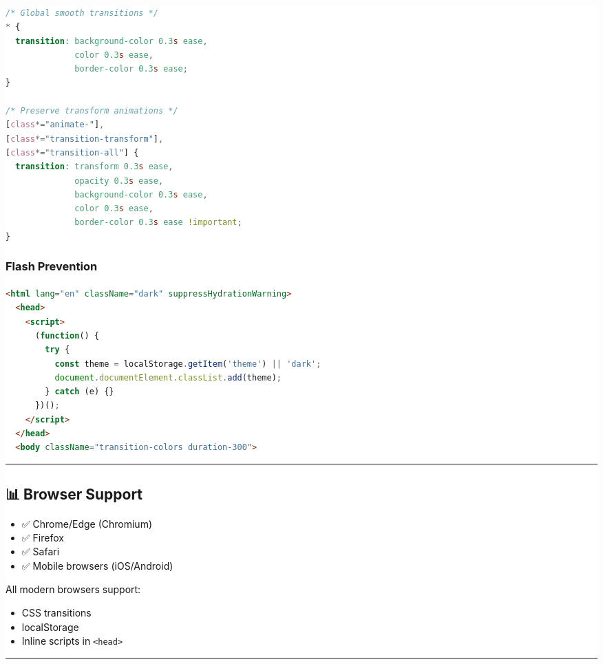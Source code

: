 ```css
/* Global smooth transitions */
* {
  transition: background-color 0.3s ease, 
              color 0.3s ease, 
              border-color 0.3s ease;
}

/* Preserve transform animations */
[class*="animate-"],
[class*="transition-transform"],
[class*="transition-all"] {
  transition: transform 0.3s ease, 
              opacity 0.3s ease, 
              background-color 0.3s ease, 
              color 0.3s ease, 
              border-color 0.3s ease !important;
}
```

### Flash Prevention

```html
<html lang="en" className="dark" suppressHydrationWarning>
  <head>
    <script>
      (function() {
        try {
          const theme = localStorage.getItem('theme') || 'dark';
          document.documentElement.classList.add(theme);
        } catch (e) {}
      })();
    </script>
  </head>
  <body className="transition-colors duration-300">
```

---

## 📊 Browser Support

- ✅ Chrome/Edge (Chromium)
- ✅ Firefox
- ✅ Safari
- ✅ Mobile browsers (iOS/Android)

All modern browsers support:
- CSS transitions
- localStorage
- Inline scripts in `<head>`

---
